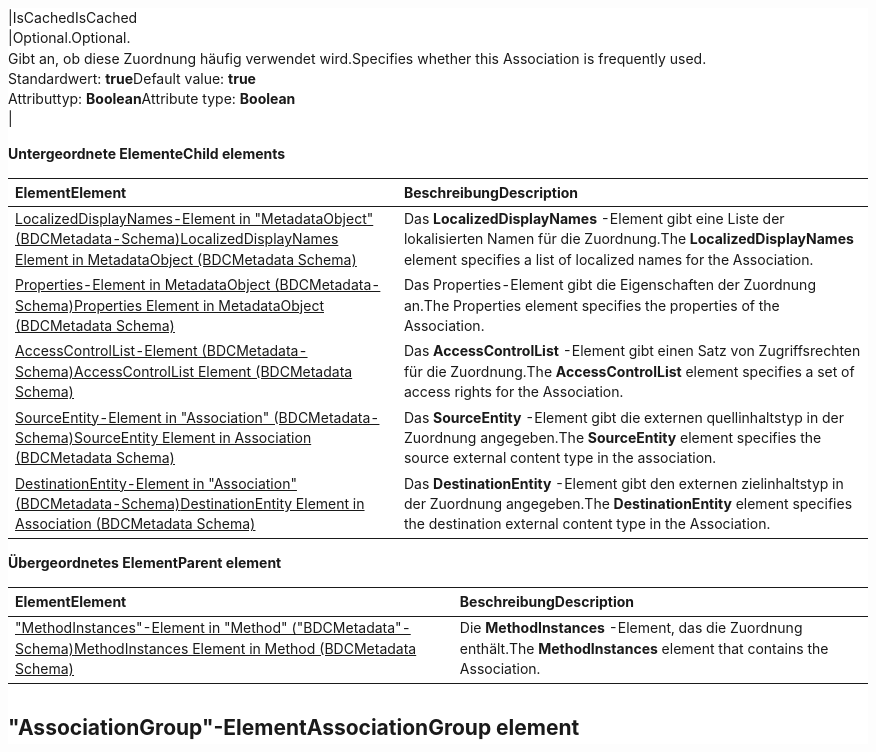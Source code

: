 |<span data-ttu-id="e3bce-389">IsCached</span><span class="sxs-lookup"><span data-stu-id="e3bce-389">IsCached</span></span>  <br/> |<span data-ttu-id="e3bce-390">Optional.</span><span class="sxs-lookup"><span data-stu-id="e3bce-390">Optional.</span></span>  <br/> <span data-ttu-id="e3bce-391">Gibt an, ob diese Zuordnung häufig verwendet wird.</span><span class="sxs-lookup"><span data-stu-id="e3bce-391">Specifies whether this Association is frequently used.</span></span>  <br/> <span data-ttu-id="e3bce-392">Standardwert: **true**</span><span class="sxs-lookup"><span data-stu-id="e3bce-392">Default value: **true**</span></span> <br/> <span data-ttu-id="e3bce-393">Attributtyp: **Boolean**</span><span class="sxs-lookup"><span data-stu-id="e3bce-393">Attribute type: **Boolean**</span></span> <br/> |
   
 <span data-ttu-id="e3bce-394">**Untergeordnete Elemente**</span><span class="sxs-lookup"><span data-stu-id="e3bce-394">**Child elements**</span></span>
  
    
    


|<span data-ttu-id="e3bce-395">**Element**</span><span class="sxs-lookup"><span data-stu-id="e3bce-395">**Element**</span></span>|<span data-ttu-id="e3bce-396">**Beschreibung**</span><span class="sxs-lookup"><span data-stu-id="e3bce-396">**Description**</span></span>|
|:-----|:-----|
| [<span data-ttu-id="e3bce-397">LocalizedDisplayNames-Element in "MetadataObject" (BDCMetadata-Schema)</span><span class="sxs-lookup"><span data-stu-id="e3bce-397">LocalizedDisplayNames Element in MetadataObject (BDCMetadata Schema)</span></span>](http://msdn.microsoft.com/library/3202aecf-f98f-20cb-1fdd-f3a054cb24aa%28Office.15%29.aspx) <br/> |<span data-ttu-id="e3bce-398">Das **LocalizedDisplayNames** -Element gibt eine Liste der lokalisierten Namen für die Zuordnung.</span><span class="sxs-lookup"><span data-stu-id="e3bce-398">The **LocalizedDisplayNames** element specifies a list of localized names for the Association.</span></span> <br/> |
| [<span data-ttu-id="e3bce-399">Properties-Element in MetadataObject (BDCMetadata-Schema)</span><span class="sxs-lookup"><span data-stu-id="e3bce-399">Properties Element in MetadataObject (BDCMetadata Schema)</span></span>](http://msdn.microsoft.com/library/9901904f-96ee-0cbb-64a9-c2aad9d72128%28Office.15%29.aspx) <br/> |<span data-ttu-id="e3bce-400">Das Properties-Element gibt die Eigenschaften der Zuordnung an.</span><span class="sxs-lookup"><span data-stu-id="e3bce-400">The Properties element specifies the properties of the Association.</span></span>  <br/> |
| [<span data-ttu-id="e3bce-401">AccessControlList-Element (BDCMetadata-Schema)</span><span class="sxs-lookup"><span data-stu-id="e3bce-401">AccessControlList Element (BDCMetadata Schema)</span></span>](http://msdn.microsoft.com/library/b7f97740-5d2c-f91a-1028-10e2890d4a99%28Office.15%29.aspx) <br/> |<span data-ttu-id="e3bce-402">Das **AccessControlList** -Element gibt einen Satz von Zugriffsrechten für die Zuordnung.</span><span class="sxs-lookup"><span data-stu-id="e3bce-402">The **AccessControlList** element specifies a set of access rights for the Association.</span></span> <br/> |
| [<span data-ttu-id="e3bce-403">SourceEntity-Element in "Association" (BDCMetadata-Schema)</span><span class="sxs-lookup"><span data-stu-id="e3bce-403">SourceEntity Element in Association (BDCMetadata Schema)</span></span>](http://msdn.microsoft.com/library/19fb5f38-4e85-7fb0-2562-281b9a9ffbef%28Office.15%29.aspx) <br/> |<span data-ttu-id="e3bce-404">Das **SourceEntity** -Element gibt die externen quellinhaltstyp in der Zuordnung angegeben.</span><span class="sxs-lookup"><span data-stu-id="e3bce-404">The **SourceEntity** element specifies the source external content type in the association.</span></span> <br/> |
| [<span data-ttu-id="e3bce-405">DestinationEntity-Element in "Association" (BDCMetadata-Schema)</span><span class="sxs-lookup"><span data-stu-id="e3bce-405">DestinationEntity Element in Association (BDCMetadata Schema)</span></span>](http://msdn.microsoft.com/library/15c53c3b-888d-67c7-af7d-ef36922eeebc%28Office.15%29.aspx) <br/> |<span data-ttu-id="e3bce-406">Das **DestinationEntity** -Element gibt den externen zielinhaltstyp in der Zuordnung angegeben.</span><span class="sxs-lookup"><span data-stu-id="e3bce-406">The **DestinationEntity** element specifies the destination external content type in the Association.</span></span> <br/> |
   
 <span data-ttu-id="e3bce-407">**Übergeordnetes Element**</span><span class="sxs-lookup"><span data-stu-id="e3bce-407">**Parent element**</span></span>
  
    
    


|<span data-ttu-id="e3bce-408">**Element**</span><span class="sxs-lookup"><span data-stu-id="e3bce-408">**Element**</span></span>|<span data-ttu-id="e3bce-409">**Beschreibung**</span><span class="sxs-lookup"><span data-stu-id="e3bce-409">**Description**</span></span>|
|:-----|:-----|
| [<span data-ttu-id="e3bce-410">"MethodInstances"-Element in "Method" ("BDCMetadata"-Schema)</span><span class="sxs-lookup"><span data-stu-id="e3bce-410">MethodInstances Element in Method (BDCMetadata Schema)</span></span>](http://msdn.microsoft.com/library/dae3aeae-e72a-0b52-1348-f5e5cd31109f%28Office.15%29.aspx) <br/> |<span data-ttu-id="e3bce-411">Die **MethodInstances** -Element, das die Zuordnung enthält.</span><span class="sxs-lookup"><span data-stu-id="e3bce-411">The **MethodInstances** element that contains the Association.</span></span> <br/> |
   

## <a name="associationgroup-element"></a><span data-ttu-id="e3bce-412">"AssociationGroup"-Element</span><span class="sxs-lookup"><span data-stu-id="e3bce-412">AssociationGroup element</span></span>
<span data-ttu-id="e3bce-413"><a name="bkmk_AssociationGroup"> </a></span><span class="sxs-lookup"><span data-stu-id="e3bce-413"><a name="bkmk_AssociationGroup"> </a></span></span>

